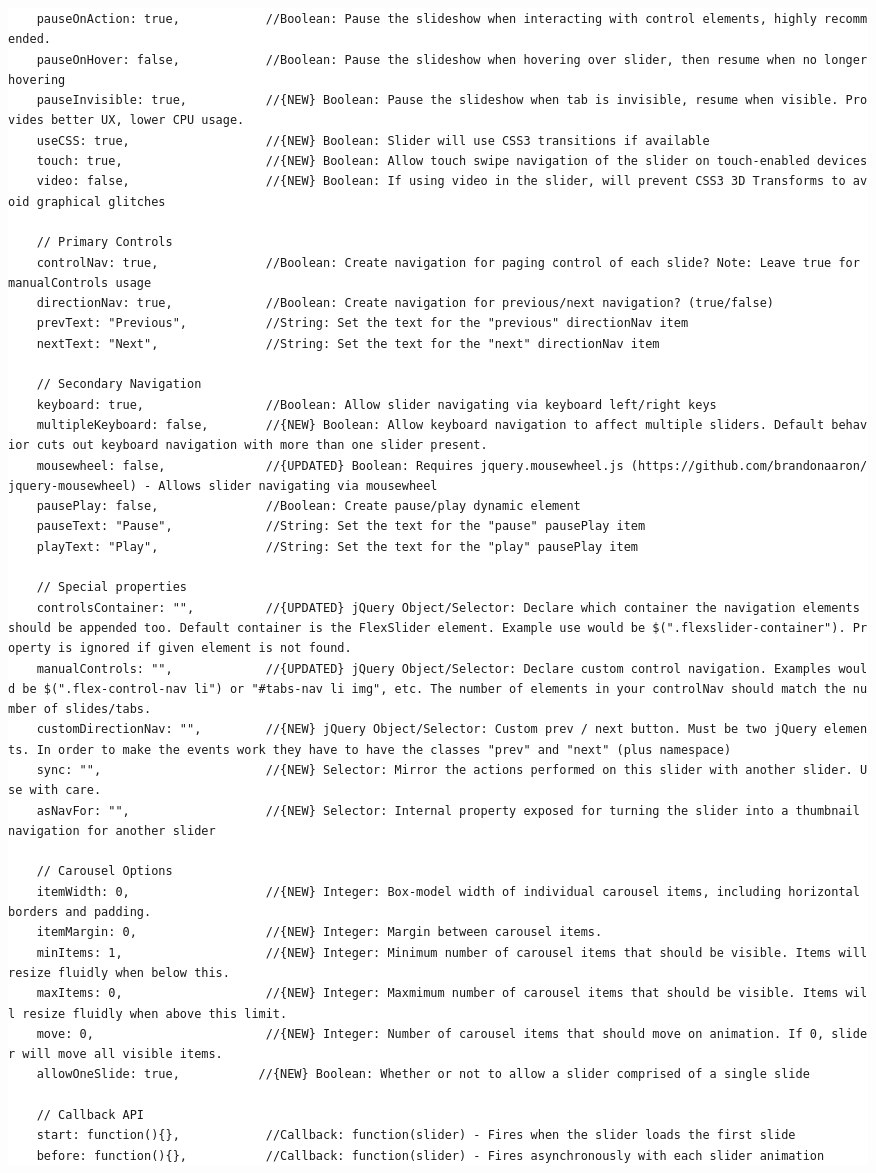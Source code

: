 ```
    pauseOnAction: true,            //Boolean: Pause the slideshow when interacting with control elements, highly recommended.
    pauseOnHover: false,            //Boolean: Pause the slideshow when hovering over slider, then resume when no longer hovering
    pauseInvisible: true,   		//{NEW} Boolean: Pause the slideshow when tab is invisible, resume when visible. Provides better UX, lower CPU usage.
    useCSS: true,                   //{NEW} Boolean: Slider will use CSS3 transitions if available
    touch: true,                    //{NEW} Boolean: Allow touch swipe navigation of the slider on touch-enabled devices
    video: false,                   //{NEW} Boolean: If using video in the slider, will prevent CSS3 3D Transforms to avoid graphical glitches

    // Primary Controls
    controlNav: true,               //Boolean: Create navigation for paging control of each slide? Note: Leave true for manualControls usage
    directionNav: true,             //Boolean: Create navigation for previous/next navigation? (true/false)
    prevText: "Previous",           //String: Set the text for the "previous" directionNav item
    nextText: "Next",               //String: Set the text for the "next" directionNav item

    // Secondary Navigation
    keyboard: true,                 //Boolean: Allow slider navigating via keyboard left/right keys
    multipleKeyboard: false,        //{NEW} Boolean: Allow keyboard navigation to affect multiple sliders. Default behavior cuts out keyboard navigation with more than one slider present.
    mousewheel: false,              //{UPDATED} Boolean: Requires jquery.mousewheel.js (https://github.com/brandonaaron/jquery-mousewheel) - Allows slider navigating via mousewheel
    pausePlay: false,               //Boolean: Create pause/play dynamic element
    pauseText: "Pause",             //String: Set the text for the "pause" pausePlay item
    playText: "Play",               //String: Set the text for the "play" pausePlay item

    // Special properties
    controlsContainer: "",          //{UPDATED} jQuery Object/Selector: Declare which container the navigation elements should be appended too. Default container is the FlexSlider element. Example use would be $(".flexslider-container"). Property is ignored if given element is not found.
    manualControls: "",             //{UPDATED} jQuery Object/Selector: Declare custom control navigation. Examples would be $(".flex-control-nav li") or "#tabs-nav li img", etc. The number of elements in your controlNav should match the number of slides/tabs.
    customDirectionNav: "",         //{NEW} jQuery Object/Selector: Custom prev / next button. Must be two jQuery elements. In order to make the events work they have to have the classes "prev" and "next" (plus namespace)
    sync: "",                       //{NEW} Selector: Mirror the actions performed on this slider with another slider. Use with care.
    asNavFor: "",                   //{NEW} Selector: Internal property exposed for turning the slider into a thumbnail navigation for another slider

    // Carousel Options
    itemWidth: 0,                   //{NEW} Integer: Box-model width of individual carousel items, including horizontal borders and padding.
    itemMargin: 0,                  //{NEW} Integer: Margin between carousel items.
    minItems: 1,                    //{NEW} Integer: Minimum number of carousel items that should be visible. Items will resize fluidly when below this.
    maxItems: 0,                    //{NEW} Integer: Maxmimum number of carousel items that should be visible. Items will resize fluidly when above this limit.
    move: 0,                        //{NEW} Integer: Number of carousel items that should move on animation. If 0, slider will move all visible items.
    allowOneSlide: true,           //{NEW} Boolean: Whether or not to allow a slider comprised of a single slide

    // Callback API
    start: function(){},            //Callback: function(slider) - Fires when the slider loads the first slide
    before: function(){},           //Callback: function(slider) - Fires asynchronously with each slider animation
```